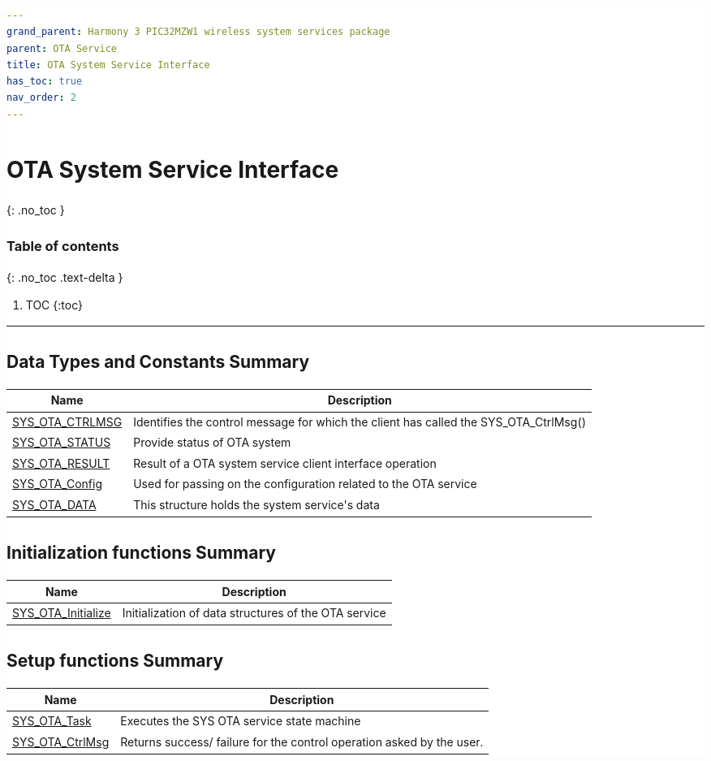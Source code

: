 ```yaml
---
grand_parent: Harmony 3 PIC32MZW1 wireless system services package
parent: OTA Service
title: OTA System Service Interface
has_toc: true
nav_order: 2
---
```


# OTA System Service Interface
{: .no_toc }

### Table of contents
{: .no_toc .text-delta }

1. TOC
{:toc}

---


## Data Types and Constants Summary

| Name | Description |
|-|-|
| [SYS_OTA_CTRLMSG](#SYS_OTA_CTRLMSG) | Identifies the control message for which the client has called the SYS_OTA_CtrlMsg() |
| [SYS_OTA_STATUS](#SYS_OTA_STATUS) | Provide status of OTA system |
| [SYS_OTA_RESULT](#SYS_OTA_RESULT) | Result of a OTA system service client interface operation |
| [SYS_OTA_Config](#SYS_OTA_Config) | Used for passing on the configuration related to the OTA service |
| [SYS_OTA_DATA](#SYS_OTA_DATA) | This structure holds the system service's data |


## Initialization functions Summary

| Name | Description |
|-|-|
| [SYS_OTA_Initialize](#SYS_OTA_Initialize) | Initialization of data structures of the OTA service |


## Setup functions Summary

| Name | Description |
|-|-|
| [SYS_OTA_Task](#SYS_OTA_Task) | Executes the SYS OTA service state machine  |
| [SYS_OTA_CtrlMsg](#SYS_OTA_CtrlMsg) | Returns success/ failure for the control operation asked by the user. |
